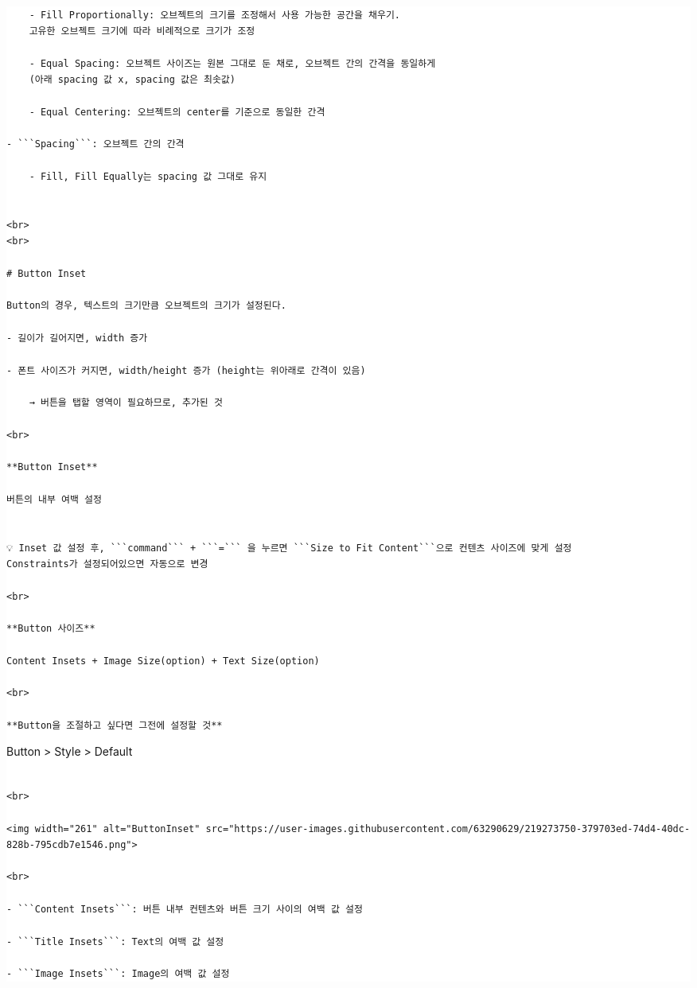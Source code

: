 ```
    - Fill Proportionally: 오브젝트의 크기를 조정해서 사용 가능한 공간을 채우기.      
    고유한 오브젝트 크기에 따라 비례적으로 크기가 조정

    - Equal Spacing: 오브젝트 사이즈는 원본 그대로 둔 채로, 오브젝트 간의 간격을 동일하게   
    (아래 spacing 값 x, spacing 값은 최솟값)

    - Equal Centering: 오브젝트의 center를 기준으로 동일한 간격

- ```Spacing```: 오브젝트 간의 간격

    - Fill, Fill Equally는 spacing 값 그대로 유지
  

<br>
<br>

# Button Inset

Button의 경우, 텍스트의 크기만큼 오브젝트의 크기가 설정된다.

- 길이가 길어지면, width 증가

- 폰트 사이즈가 커지면, width/height 증가 (height는 위아래로 간격이 있음)
    
    → 버튼을 탭할 영역이 필요하므로, 추가된 것
    
<br>

**Button Inset**  

버튼의 내부 여백 설정


💡 Inset 값 설정 후, ```command``` + ```=``` 을 누르면 ```Size to Fit Content```으로 컨텐츠 사이즈에 맞게 설정
Constraints가 설정되어있으면 자동으로 변경

<br>

**Button 사이즈**   

Content Insets + Image Size(option) + Text Size(option)

<br>

**Button을 조절하고 싶다면 그전에 설정할 것**  

```
Button > Style > Default
```

<br>

<img width="261" alt="ButtonInset" src="https://user-images.githubusercontent.com/63290629/219273750-379703ed-74d4-40dc-828b-795cdb7e1546.png">

<br>

- ```Content Insets```: 버튼 내부 컨텐츠와 버튼 크기 사이의 여백 값 설정

- ```Title Insets```: Text의 여백 값 설정

- ```Image Insets```: Image의 여백 값 설정

```